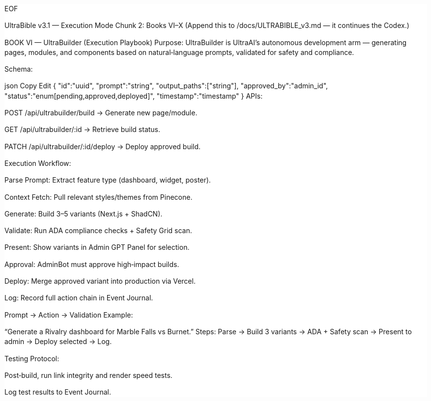 EOF

UltraBible v3.1 — Execution Mode
Chunk 2: Books VI–X
(Append this to /docs/ULTRABIBLE_v3.md — it continues the Codex.)

BOOK VI — UltraBuilder (Execution Playbook)
Purpose:
UltraBuilder is UltraAI’s autonomous development arm — generating pages, modules, and components based on natural‑language prompts, validated for safety and compliance.

Schema:

json
Copy
Edit
{
  "id":"uuid",
  "prompt":"string",
  "output_paths":["string"],
  "approved_by":"admin_id",
  "status":"enum[pending,approved,deployed]",
  "timestamp":"timestamp"
}
APIs:

POST /api/ultrabuilder/build → Generate new page/module.

GET /api/ultrabuilder/:id → Retrieve build status.

PATCH /api/ultrabuilder/:id/deploy → Deploy approved build.

Execution Workflow:

Parse Prompt: Extract feature type (dashboard, widget, poster).

Context Fetch: Pull relevant styles/themes from Pinecone.

Generate: Build 3–5 variants (Next.js + ShadCN).

Validate: Run ADA compliance checks + Safety Grid scan.

Present: Show variants in Admin GPT Panel for selection.

Approval: AdminBot must approve high‑impact builds.

Deploy: Merge approved variant into production via Vercel.

Log: Record full action chain in Event Journal.

Prompt → Action → Validation Example:

“Generate a Rivalry dashboard for Marble Falls vs Burnet.”
Steps: Parse → Build 3 variants → ADA + Safety scan → Present to admin → Deploy selected → Log.

Testing Protocol:

Post‑build, run link integrity and render speed tests.

Log test results to Event Journal.
